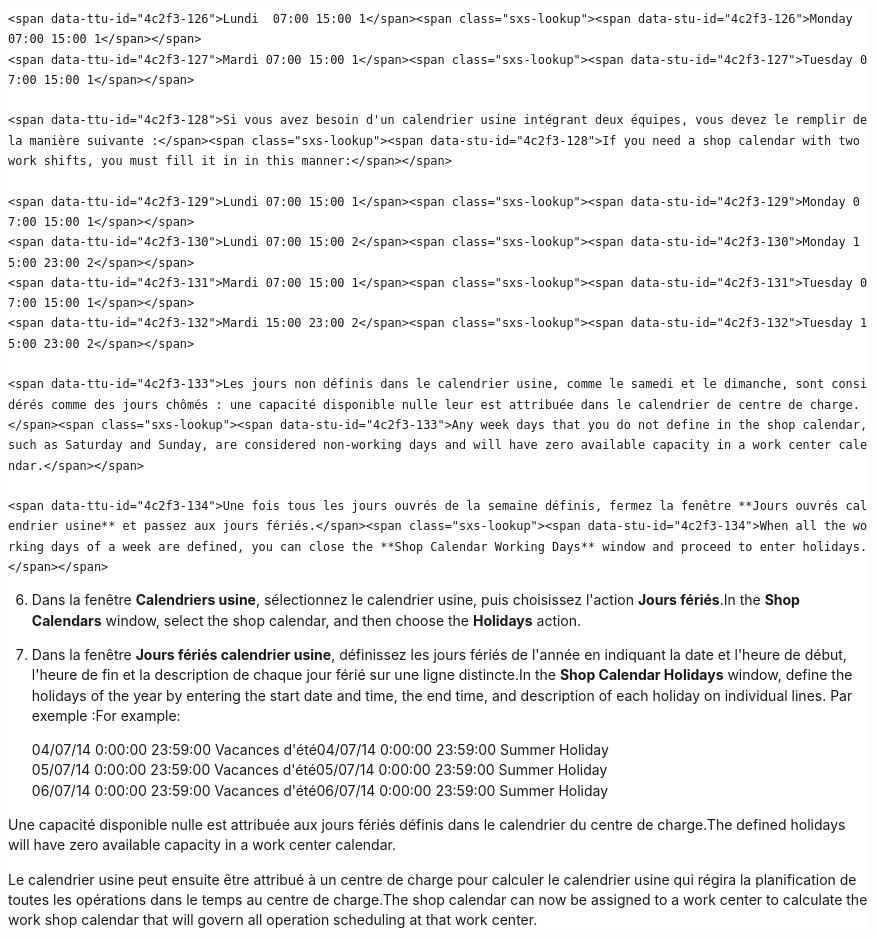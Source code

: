     <span data-ttu-id="4c2f3-126">Lundi  07:00 15:00 1</span><span class="sxs-lookup"><span data-stu-id="4c2f3-126">Monday  07:00 15:00 1</span></span>   
    <span data-ttu-id="4c2f3-127">Mardi 07:00 15:00 1</span><span class="sxs-lookup"><span data-stu-id="4c2f3-127">Tuesday 07:00 15:00 1</span></span>  

    <span data-ttu-id="4c2f3-128">Si vous avez besoin d'un calendrier usine intégrant deux équipes, vous devez le remplir de la manière suivante :</span><span class="sxs-lookup"><span data-stu-id="4c2f3-128">If you need a shop calendar with two work shifts, you must fill it in in this manner:</span></span>  

    <span data-ttu-id="4c2f3-129">Lundi 07:00 15:00 1</span><span class="sxs-lookup"><span data-stu-id="4c2f3-129">Monday 07:00 15:00 1</span></span>   
    <span data-ttu-id="4c2f3-130">Lundi 07:00 15:00 2</span><span class="sxs-lookup"><span data-stu-id="4c2f3-130">Monday 15:00 23:00 2</span></span>  
    <span data-ttu-id="4c2f3-131">Mardi 07:00 15:00 1</span><span class="sxs-lookup"><span data-stu-id="4c2f3-131">Tuesday 07:00 15:00 1</span></span>  
    <span data-ttu-id="4c2f3-132">Mardi 15:00 23:00 2</span><span class="sxs-lookup"><span data-stu-id="4c2f3-132">Tuesday 15:00 23:00 2</span></span>  

    <span data-ttu-id="4c2f3-133">Les jours non définis dans le calendrier usine, comme le samedi et le dimanche, sont considérés comme des jours chômés : une capacité disponible nulle leur est attribuée dans le calendrier de centre de charge.</span><span class="sxs-lookup"><span data-stu-id="4c2f3-133">Any week days that you do not define in the shop calendar, such as Saturday and Sunday, are considered non-working days and will have zero available capacity in a work center calendar.</span></span>  

    <span data-ttu-id="4c2f3-134">Une fois tous les jours ouvrés de la semaine définis, fermez la fenêtre **Jours ouvrés calendrier usine** et passez aux jours fériés.</span><span class="sxs-lookup"><span data-stu-id="4c2f3-134">When all the working days of a week are defined, you can close the **Shop Calendar Working Days** window and proceed to enter holidays.</span></span>  

6.  <span data-ttu-id="4c2f3-135">Dans la fenêtre **Calendriers usine**, sélectionnez le calendrier usine, puis choisissez l'action **Jours fériés**.</span><span class="sxs-lookup"><span data-stu-id="4c2f3-135">In the **Shop Calendars** window, select the shop calendar, and then choose the **Holidays** action.</span></span>
7. <span data-ttu-id="4c2f3-136">Dans la fenêtre **Jours fériés calendrier usine**, définissez les jours fériés de l'année en indiquant la date et l'heure de début, l'heure de fin et la description de chaque jour férié sur une ligne distincte.</span><span class="sxs-lookup"><span data-stu-id="4c2f3-136">In the **Shop Calendar Holidays** window, define the holidays of the year by entering the start date and time, the end time, and description of each holiday on individual lines.</span></span> <span data-ttu-id="4c2f3-137">Par exemple :</span><span class="sxs-lookup"><span data-stu-id="4c2f3-137">For example:</span></span>  

    <span data-ttu-id="4c2f3-138">04/07/14 0:00:00 23:59:00 Vacances d'été</span><span class="sxs-lookup"><span data-stu-id="4c2f3-138">04/07/14 0:00:00 23:59:00 Summer Holiday</span></span>  
    <span data-ttu-id="4c2f3-139">05/07/14 0:00:00 23:59:00 Vacances d'été</span><span class="sxs-lookup"><span data-stu-id="4c2f3-139">05/07/14 0:00:00 23:59:00 Summer Holiday</span></span>  
    <span data-ttu-id="4c2f3-140">06/07/14 0:00:00 23:59:00 Vacances d'été</span><span class="sxs-lookup"><span data-stu-id="4c2f3-140">06/07/14 0:00:00 23:59:00 Summer Holiday</span></span>  

<span data-ttu-id="4c2f3-141">Une capacité disponible nulle est attribuée aux jours fériés définis dans le calendrier du centre de charge.</span><span class="sxs-lookup"><span data-stu-id="4c2f3-141">The defined holidays will have zero available capacity in a work center calendar.</span></span>  

<span data-ttu-id="4c2f3-142">Le calendrier usine peut ensuite être attribué à un centre de charge pour calculer le calendrier usine qui régira la planification de toutes les opérations dans le temps au centre de charge.</span><span class="sxs-lookup"><span data-stu-id="4c2f3-142">The shop calendar can now be assigned to a work center to calculate the work shop calendar that will govern all operation scheduling at that work center.</span></span>  
